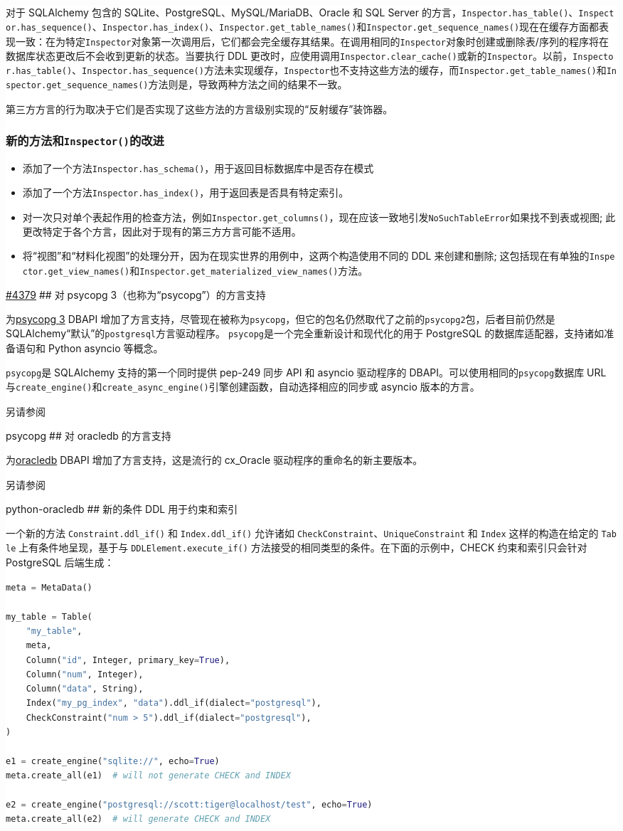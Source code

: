 对于 SQLAlchemy 包含的 SQLite、PostgreSQL、MySQL/MariaDB、Oracle 和 SQL Server 的方言，`Inspector.has_table()`、`Inspector.has_sequence()`、`Inspector.has_index()`、`Inspector.get_table_names()`和`Inspector.get_sequence_names()`现在在缓存方面都表现一致：在为特定`Inspector`对象第一次调用后，它们都会完全缓存其结果。在调用相同的`Inspector`对象时创建或删除表/序列的程序将在数据库状态更改后不会收到更新的状态。当要执行 DDL 更改时，应使用调用`Inspector.clear_cache()`或新的`Inspector`。以前，`Inspector.has_table()`、`Inspector.has_sequence()`方法未实现缓存，`Inspector`也不支持这些方法的缓存，而`Inspector.get_table_names()`和`Inspector.get_sequence_names()`方法则是，导致两种方法之间的结果不一致。

第三方方言的行为取决于它们是否实现了这些方法的方言级别实现的“反射缓存”装饰器。

### 新的方法和`Inspector()`的改进

+   添加了一个方法`Inspector.has_schema()`，用于返回目标数据库中是否存在模式

+   添加了一个方法`Inspector.has_index()`，用于返回表是否具有特定索引。

+   对一次只对单个表起作用的检查方法，例如`Inspector.get_columns()`，现在应该一致地引发`NoSuchTableError`如果找不到表或视图; 此更改特定于各个方言，因此对于现有的第三方方言可能不适用。

+   将“视图”和“材料化视图”的处理分开，因为在现实世界的用例中，这两个构造使用不同的 DDL 来创建和删除; 这包括现在有单独的`Inspector.get_view_names()`和`Inspector.get_materialized_view_names()`方法。

[#4379](https://www.sqlalchemy.org/trac/ticket/4379)  ## 对 psycopg 3（也称为“psycopg”）的方言支持

为[psycopg 3](https://pypi.org/project/psycopg/) DBAPI 增加了方言支持，尽管现在被称为`psycopg`，但它的包名仍然取代了之前的`psycopg2`包，后者目前仍然是 SQLAlchemy“默认”的`postgresql`方言驱动程序。 `psycopg`是一个完全重新设计和现代化的用于 PostgreSQL 的数据库适配器，支持诸如准备语句和 Python asyncio 等概念。

`psycopg`是 SQLAlchemy 支持的第一个同时提供 pep-249 同步 API 和 asyncio 驱动程序的 DBAPI。可以使用相同的`psycopg`数据库 URL 与`create_engine()`和`create_async_engine()`引擎创建函数，自动选择相应的同步或 asyncio 版本的方言。

另请参阅

psycopg  ## 对 oracledb 的方言支持

为[oracledb](https://pypi.org/project/oracledb/) DBAPI 增加了方言支持，这是流行的 cx_Oracle 驱动程序的重命名的新主要版本。

另请参阅

python-oracledb  ## 新的条件 DDL 用于约束和索引

一个新的方法 `Constraint.ddl_if()` 和 `Index.ddl_if()` 允许诸如 `CheckConstraint`、`UniqueConstraint` 和 `Index` 这样的构造在给定的 `Table` 上有条件地呈现，基于与 `DDLElement.execute_if()` 方法接受的相同类型的条件。在下面的示例中，CHECK 约束和索引只会针对 PostgreSQL 后端生成：

```py
meta = MetaData()

my_table = Table(
    "my_table",
    meta,
    Column("id", Integer, primary_key=True),
    Column("num", Integer),
    Column("data", String),
    Index("my_pg_index", "data").ddl_if(dialect="postgresql"),
    CheckConstraint("num > 5").ddl_if(dialect="postgresql"),
)

e1 = create_engine("sqlite://", echo=True)
meta.create_all(e1)  # will not generate CHECK and INDEX

e2 = create_engine("postgresql://scott:tiger@localhost/test", echo=True)
meta.create_all(e2)  # will generate CHECK and INDEX
```
